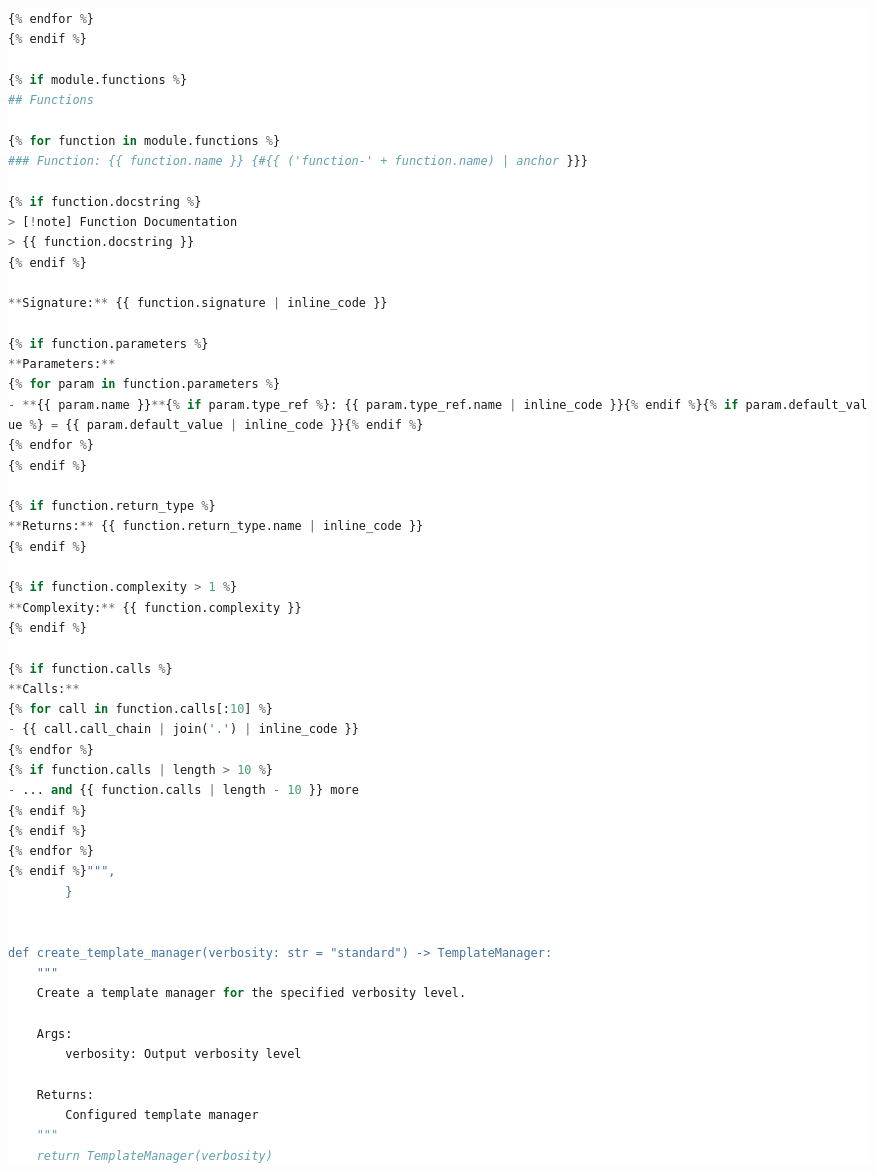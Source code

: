 ```python
{% endfor %}
{% endif %}

{% if module.functions %}
## Functions

{% for function in module.functions %}
### Function: {{ function.name }} {#{{ ('function-' + function.name) | anchor }}}

{% if function.docstring %}
> [!note] Function Documentation  
> {{ function.docstring }}
{% endif %}

**Signature:** {{ function.signature | inline_code }}

{% if function.parameters %}
**Parameters:**
{% for param in function.parameters %}
- **{{ param.name }}**{% if param.type_ref %}: {{ param.type_ref.name | inline_code }}{% endif %}{% if param.default_value %} = {{ param.default_value | inline_code }}{% endif %}
{% endfor %}
{% endif %}

{% if function.return_type %}
**Returns:** {{ function.return_type.name | inline_code }}
{% endif %}

{% if function.complexity > 1 %}
**Complexity:** {{ function.complexity }}
{% endif %}

{% if function.calls %}
**Calls:**
{% for call in function.calls[:10] %}
- {{ call.call_chain | join('.') | inline_code }}
{% endfor %}
{% if function.calls | length > 10 %}
- ... and {{ function.calls | length - 10 }} more
{% endif %}
{% endif %}
{% endfor %}
{% endif %}""",
        }


def create_template_manager(verbosity: str = "standard") -> TemplateManager:
    """
    Create a template manager for the specified verbosity level.
    
    Args:
        verbosity: Output verbosity level
        
    Returns:
        Configured template manager
    """
    return TemplateManager(verbosity)
```